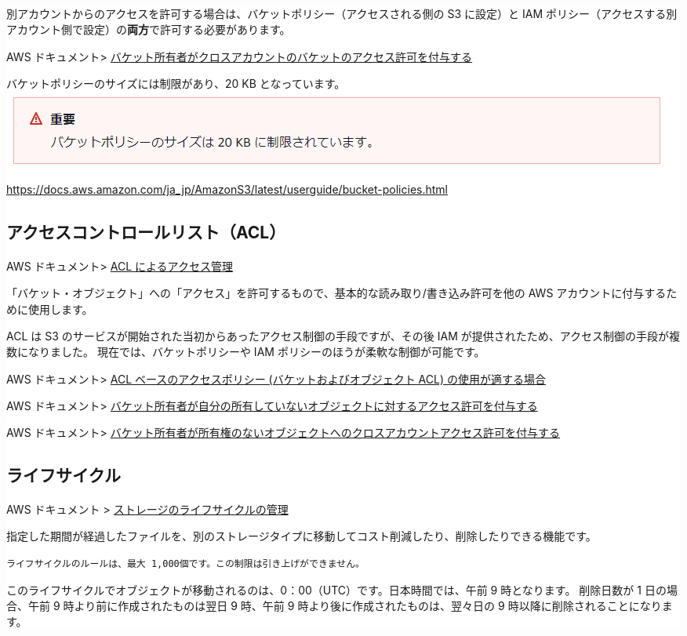 別アカウントからのアクセスを許可する場合は、バケットポリシー（アクセスされる側の S3 に設定）と IAM ポリシー（アクセスする別アカウント側で設定）の**両方**で許可する必要があります。

AWS ドキュメント> [バケット所有者がクロスアカウントのバケットのアクセス許可を付与する](https://docs.aws.amazon.com/ja_jp/AmazonS3/latest/userguide/example-walkthroughs-managing-access-example2.html)

バケットポリシーのサイズには制限があり、20 KB となっています。
![s3_bucket_policy](/images/s3/s3_bucket_policy.png)

https://docs.aws.amazon.com/ja_jp/AmazonS3/latest/userguide/bucket-policies.html

## アクセスコントロールリスト（ACL）



AWS ドキュメント> [ACL によるアクセス管理](https://docs.aws.amazon.com/ja_jp/AmazonS3/latest/userguide/acls.html)

「バケット・オブジェクト」への「アクセス」を許可するもので、基本的な読み取り/書き込み許可を他の AWS アカウントに付与するために使用します。

ACL は S3 のサービスが開始された当初からあったアクセス制御の手段ですが、その後 IAM が提供されたため、アクセス制御の手段が複数になりました。
現在では、バケットポリシーや IAM ポリシーのほうが柔軟な制御が可能です。

AWS ドキュメント> [ACL ベースのアクセスポリシー (バケットおよびオブジェクト ACL) の使用が適する場合](https://docs.aws.amazon.com/ja_jp/AmazonS3/latest/userguide/access-policy-alternatives-guidelines.html#when-to-use-acl)

AWS ドキュメント> [バケット所有者が自分の所有していないオブジェクトに対するアクセス許可を付与する](https://docs.aws.amazon.com/ja_jp/AmazonS3/latest/userguide/example-walkthroughs-managing-access-example3.html)

AWS ドキュメント> [バケット所有者が所有権のないオブジェクトへのクロスアカウントアクセス許可を付与する](https://docs.aws.amazon.com/ja_jp/AmazonS3/latest/userguide/example-walkthroughs-managing-access-example4.html)

## ライフサイクル



AWS ドキュメント > [ストレージのライフサイクルの管理](https://docs.aws.amazon.com/ja_jp/AmazonS3/latest/userguide/object-lifecycle-mgmt.html)

指定した期間が経過したファイルを、別のストレージタイプに移動してコスト削減したり、削除したりできる機能です。

```text
ライフサイクルのルールは、最大 1,000個です。この制限は引き上げができません。
```

このライフサイクルでオブジェクトが移動されるのは、0：00（UTC）です。日本時間では、午前 9 時となります。
削除日数が 1 日の場合、午前 9 時より前に作成されたものは翌日 9 時、午前 9 時より後に作成されたものは、翌々日の 9 時以降に削除されることになります。
